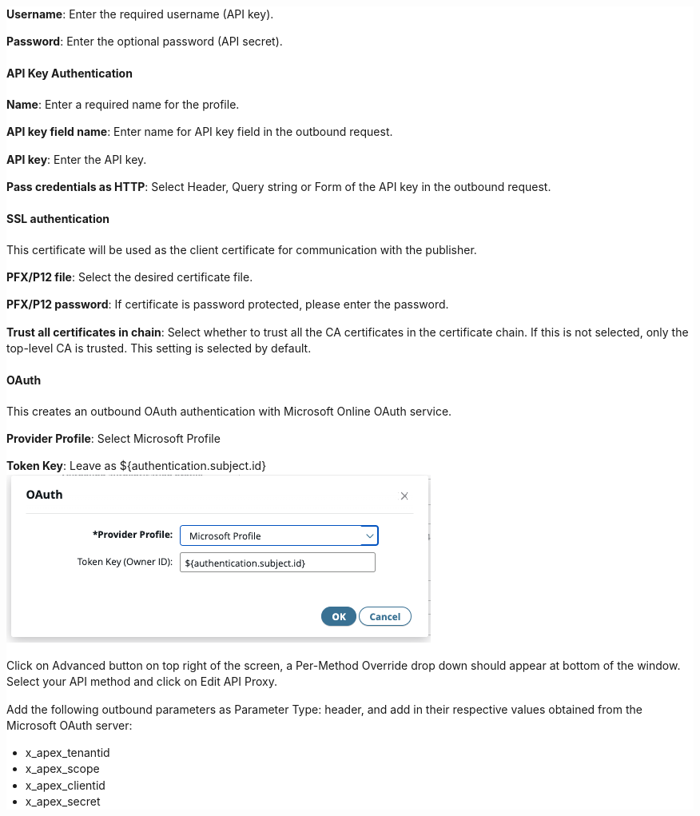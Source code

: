 **Username**: Enter the required username (API key).

**Password**: Enter the optional password (API secret).

#### API Key Authentication

**Name**: Enter a required name for the profile.

**API key field name**: Enter name for API key field in the outbound request.

**API key**: Enter the API key.

**Pass credentials as HTTP**: Select Header, Query string or Form of the API key in the outbound request.

#### SSL authentication

This certificate will be used as the client certificate for communication with the publisher.

**PFX/P12 file**: Select the desired certificate file.

**PFX/P12 password**: If certificate is password protected, please enter the password.

**Trust all certificates in chain**: Select whether to trust all the CA certificates in the certificate chain. If this is not selected, only the top-level CA is trusted. This setting is selected by default.

#### OAuth

This creates an outbound OAuth authentication with Microsoft Online OAuth service.

**Provider Profile**: Select Microsoft Profile

**Token Key**: Leave as ${authentication.subject.id}
![microsoft-oauth-profile](./_assets/publish-api/microsoft-oauth-profile.png)

Click on Advanced button on top right of the screen, a Per-Method Override drop down should appear at bottom of the window. Select your API method and click on Edit API Proxy.

Add the following outbound parameters as Parameter Type: header, and add in their respective values obtained from the Microsoft OAuth server:

- x_apex_tenantid
- x_apex_scope
- x_apex_clientid
- x_apex_secret
